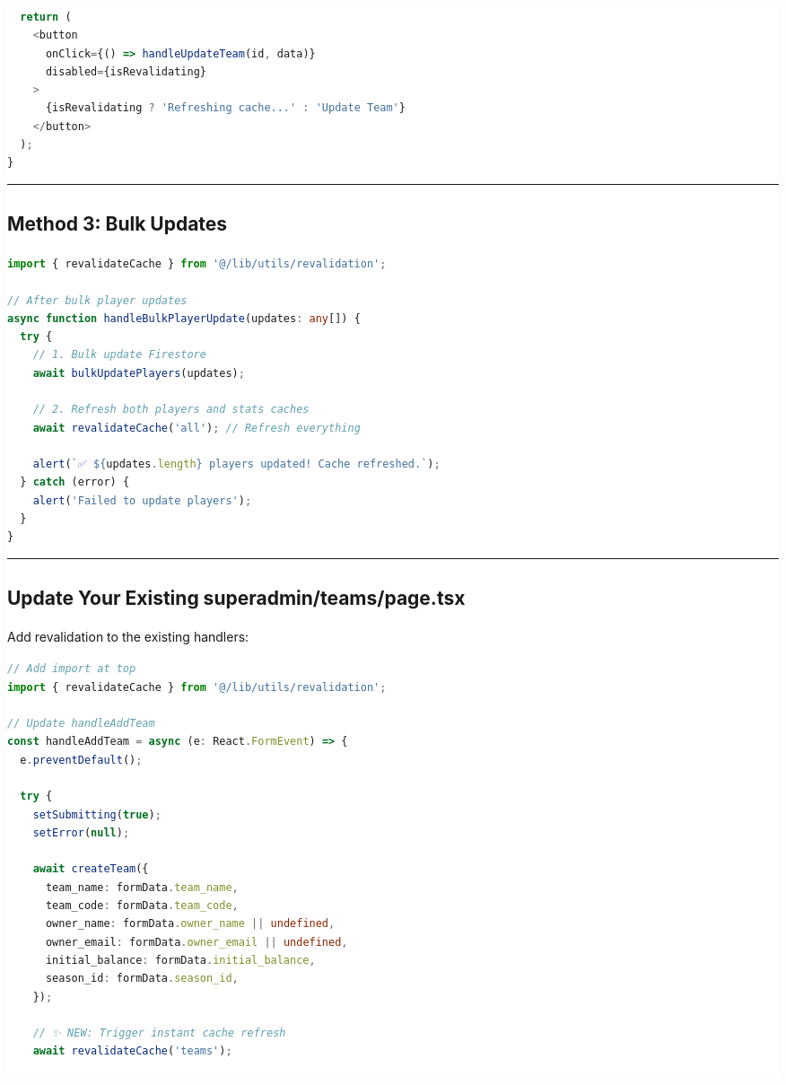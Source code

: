 ```typescript
  return (
    <button 
      onClick={() => handleUpdateTeam(id, data)}
      disabled={isRevalidating}
    >
      {isRevalidating ? 'Refreshing cache...' : 'Update Team'}
    </button>
  );
}
```

---

## Method 3: Bulk Updates

```typescript
import { revalidateCache } from '@/lib/utils/revalidation';

// After bulk player updates
async function handleBulkPlayerUpdate(updates: any[]) {
  try {
    // 1. Bulk update Firestore
    await bulkUpdatePlayers(updates);
    
    // 2. Refresh both players and stats caches
    await revalidateCache('all'); // Refresh everything
    
    alert(`✅ ${updates.length} players updated! Cache refreshed.`);
  } catch (error) {
    alert('Failed to update players');
  }
}
```

---

## Update Your Existing superadmin/teams/page.tsx

Add revalidation to the existing handlers:

```typescript
// Add import at top
import { revalidateCache } from '@/lib/utils/revalidation';

// Update handleAddTeam
const handleAddTeam = async (e: React.FormEvent) => {
  e.preventDefault();
  
  try {
    setSubmitting(true);
    setError(null);
    
    await createTeam({
      team_name: formData.team_name,
      team_code: formData.team_code,
      owner_name: formData.owner_name || undefined,
      owner_email: formData.owner_email || undefined,
      initial_balance: formData.initial_balance,
      season_id: formData.season_id,
    });
    
    // ✨ NEW: Trigger instant cache refresh
    await revalidateCache('teams');
    
```